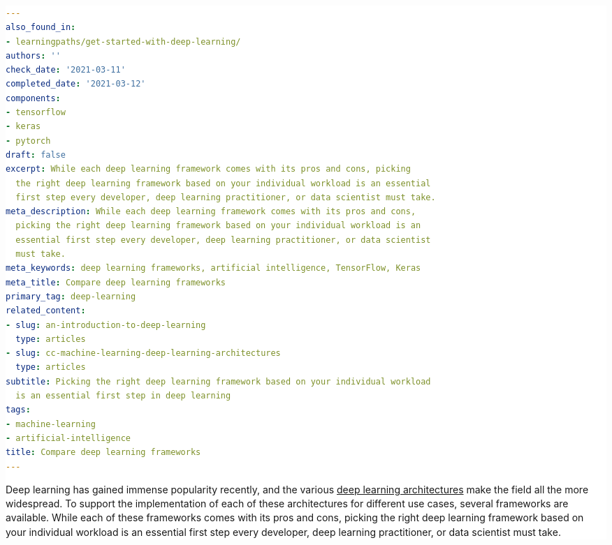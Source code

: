 ```yaml
---
also_found_in:
- learningpaths/get-started-with-deep-learning/
authors: ''
check_date: '2021-03-11'
completed_date: '2021-03-12'
components:
- tensorflow
- keras
- pytorch
draft: false
excerpt: While each deep learning framework comes with its pros and cons, picking
  the right deep learning framework based on your individual workload is an essential
  first step every developer, deep learning practitioner, or data scientist must take.
meta_description: While each deep learning framework comes with its pros and cons,
  picking the right deep learning framework based on your individual workload is an
  essential first step every developer, deep learning practitioner, or data scientist
  must take.
meta_keywords: deep learning frameworks, artificial intelligence, TensorFlow, Keras
meta_title: Compare deep learning frameworks
primary_tag: deep-learning
related_content:
- slug: an-introduction-to-deep-learning
  type: articles
- slug: cc-machine-learning-deep-learning-architectures
  type: articles
subtitle: Picking the right deep learning framework based on your individual workload
  is an essential first step in deep learning
tags:
- machine-learning
- artificial-intelligence
title: Compare deep learning frameworks
---
```


Deep learning has gained immense popularity recently, and the various [deep learning architectures](/articles/cc-machine-learning-deep-learning-architectures/) make the field all the more widespread. To support the implementation of each of these architectures for different use cases, several frameworks are available. While each of these frameworks comes with its pros and cons, picking the right deep learning framework based on your individual workload is an essential first step every developer, deep learning practitioner, or data scientist must take.
